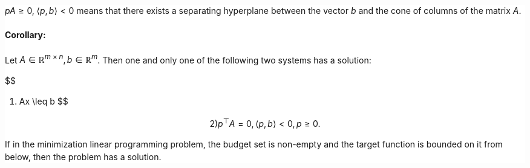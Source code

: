 $pA \geq 0, \; \langle p, b \rangle < 0$ means that there exists a separating hyperplane between the vector $b$ and the cone of columns of the matrix $A$.

#### Corollary: 
Let $A \in \mathbb{R}^{m\times n}, b \in \mathbb{R}^m$. Then one and only one of the following two systems has a solution: 

$$
1) Ax \leq b
$$

$$
2) p^\top A = 0, \langle p,b\rangle < 0, p \ge 0.
$$

If in the minimization linear programming problem, the budget set is non-empty and the target function is bounded on it from below, then the problem has a solution.